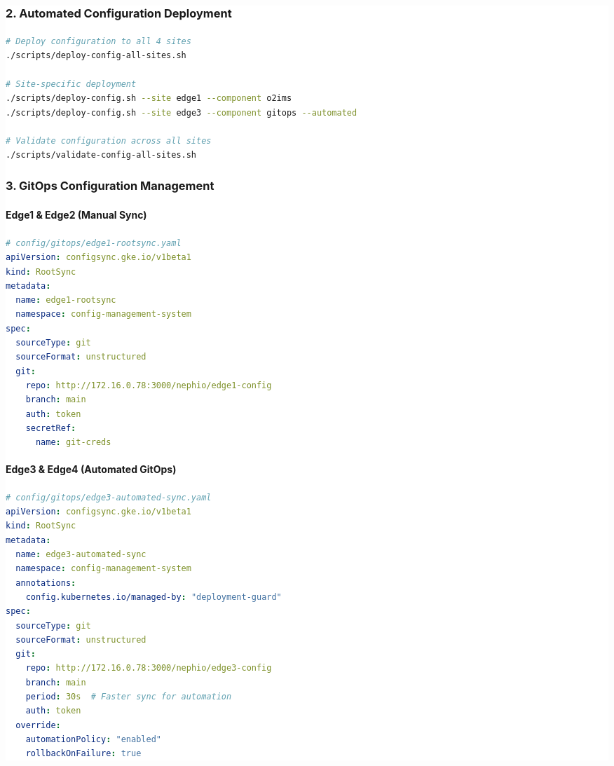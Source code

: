 ```python
```

### 2. Automated Configuration Deployment

```bash
# Deploy configuration to all 4 sites
./scripts/deploy-config-all-sites.sh

# Site-specific deployment
./scripts/deploy-config.sh --site edge1 --component o2ims
./scripts/deploy-config.sh --site edge3 --component gitops --automated

# Validate configuration across all sites
./scripts/validate-config-all-sites.sh
```

### 3. GitOps Configuration Management

#### Edge1 & Edge2 (Manual Sync)
```yaml
# config/gitops/edge1-rootsync.yaml
apiVersion: configsync.gke.io/v1beta1
kind: RootSync
metadata:
  name: edge1-rootsync
  namespace: config-management-system
spec:
  sourceType: git
  sourceFormat: unstructured
  git:
    repo: http://172.16.0.78:3000/nephio/edge1-config
    branch: main
    auth: token
    secretRef:
      name: git-creds
```

#### Edge3 & Edge4 (Automated GitOps)
```yaml
# config/gitops/edge3-automated-sync.yaml
apiVersion: configsync.gke.io/v1beta1
kind: RootSync
metadata:
  name: edge3-automated-sync
  namespace: config-management-system
  annotations:
    config.kubernetes.io/managed-by: "deployment-guard"
spec:
  sourceType: git
  sourceFormat: unstructured
  git:
    repo: http://172.16.0.78:3000/nephio/edge3-config
    branch: main
    period: 30s  # Faster sync for automation
    auth: token
  override:
    automationPolicy: "enabled"
    rollbackOnFailure: true
```
